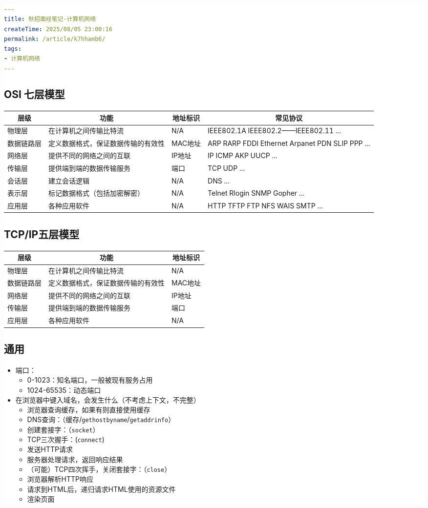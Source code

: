 ```yaml
---
title: 秋招面经笔记-计算机网络
createTime: 2025/08/05 23:00:16
permalink: /article/k7hhamb6/
tags:
- 计算机网络
---
```


## OSI 七层模型

| 层级 | 功能 | 地址标识 | 常见协议 |
| ----- | ----- | ----- | ----- |
| 物理层 | 在计算机之间传输比特流 | N/A | IEEE802.1A IEEE802.2——IEEE802.11 ... |
| 数据链路层 | 定义数据格式，保证数据传输的有效性 | MAC地址 | ARP RARP FDDI Ethernet Arpanet PDN SLIP PPP ... |
| 网络层 | 提供不同的网络之间的互联 | IP地址 | IP ICMP AKP UUCP ... |
| 传输层 | 提供端到端的数据传输服务 | 端口 | TCP UDP ... |
| 会话层 | 建立会话逻辑 | N/A | DNS ... |
| 表示层 | 标记数据格式（包括加密解密） | N/A | Telnet Rlogin SNMP Gopher ... |
| 应用层 | 各种应用软件 | N/A | HTTP TFTP FTP NFS WAIS SMTP ... |

## TCP/IP五层模型

| 层级 | 功能 | 地址标识 |
| ----- | ----- | ----- |
| 物理层 | 在计算机之间传输比特流 | N/A |
| 数据链路层 | 定义数据格式，保证数据传输的有效性 | MAC地址 |
| 网络层 | 提供不同的网络之间的互联 | IP地址 |
| 传输层 | 提供端到端的数据传输服务 | 端口 |
| 应用层 | 各种应用软件 | N/A |

## 通用

- 端口：
  - 0-1023：知名端口，一般被现有服务占用
  - 1024-65535：动态端口
- 在浏览器中键入域名，会发生什么（不考虑上下文，不完整）
  - 浏览器查询缓存，如果有则直接使用缓存
  - DNS查询：（缓存/`gethostbyname`/`getaddrinfo`）
  - 创建套接字：（`socket`）
  - TCP三次握手：(`connect`)
  - 发送HTTP请求
  - 服务器处理请求，返回响应结果
  - （可能）TCP四次挥手，关闭套接字：（`close`）
  - 浏览器解析HTTP响应
  - 请求到HTML后，递归请求HTML使用的资源文件
  - 渲染页面
